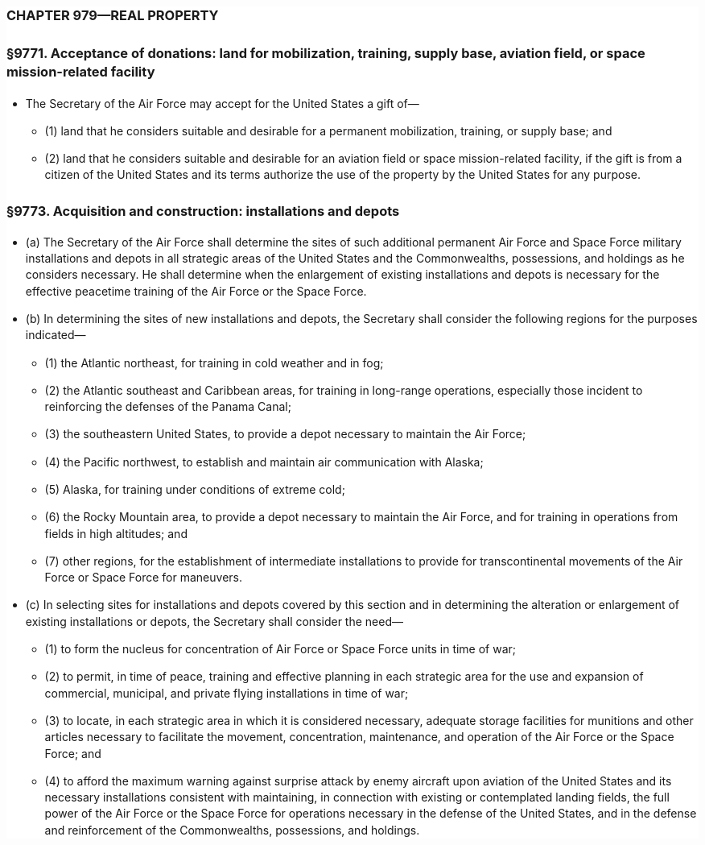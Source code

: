 ### **CHAPTER 979—REAL PROPERTY**

### §9771. Acceptance of donations: land for mobilization, training, supply base, aviation field, or space mission-related facility
* The Secretary of the Air Force may accept for the United States a gift of—

  * (1) land that he considers suitable and desirable for a permanent mobilization, training, or supply base; and

  * (2) land that he considers suitable and desirable for an aviation field or space mission-related facility, if the gift is from a citizen of the United States and its terms authorize the use of the property by the United States for any purpose.

### §9773. Acquisition and construction: installations and depots
* (a) The Secretary of the Air Force shall determine the sites of such additional permanent Air Force and Space Force military installations and depots in all strategic areas of the United States and the Commonwealths, possessions, and holdings as he considers necessary. He shall determine when the enlargement of existing installations and depots is necessary for the effective peacetime training of the Air Force or the Space Force.

* (b) In determining the sites of new installations and depots, the Secretary shall consider the following regions for the purposes indicated—

  * (1) the Atlantic northeast, for training in cold weather and in fog;

  * (2) the Atlantic southeast and Caribbean areas, for training in long-range operations, especially those incident to reinforcing the defenses of the Panama Canal;

  * (3) the southeastern United States, to provide a depot necessary to maintain the Air Force;

  * (4) the Pacific northwest, to establish and maintain air communication with Alaska;

  * (5) Alaska, for training under conditions of extreme cold;

  * (6) the Rocky Mountain area, to provide a depot necessary to maintain the Air Force, and for training in operations from fields in high altitudes; and

  * (7) other regions, for the establishment of intermediate installations to provide for transcontinental movements of the Air Force or Space Force for maneuvers.


* (c) In selecting sites for installations and depots covered by this section and in determining the alteration or enlargement of existing installations or depots, the Secretary shall consider the need—

  * (1) to form the nucleus for concentration of Air Force or Space Force units in time of war;

  * (2) to permit, in time of peace, training and effective planning in each strategic area for the use and expansion of commercial, municipal, and private flying installations in time of war;

  * (3) to locate, in each strategic area in which it is considered necessary, adequate storage facilities for munitions and other articles necessary to facilitate the movement, concentration, maintenance, and operation of the Air Force or the Space Force; and

  * (4) to afford the maximum warning against surprise attack by enemy aircraft upon aviation of the United States and its necessary installations consistent with maintaining, in connection with existing or contemplated landing fields, the full power of the Air Force or the Space Force for operations necessary in the defense of the United States, and in the defense and reinforcement of the Commonwealths, possessions, and holdings.
